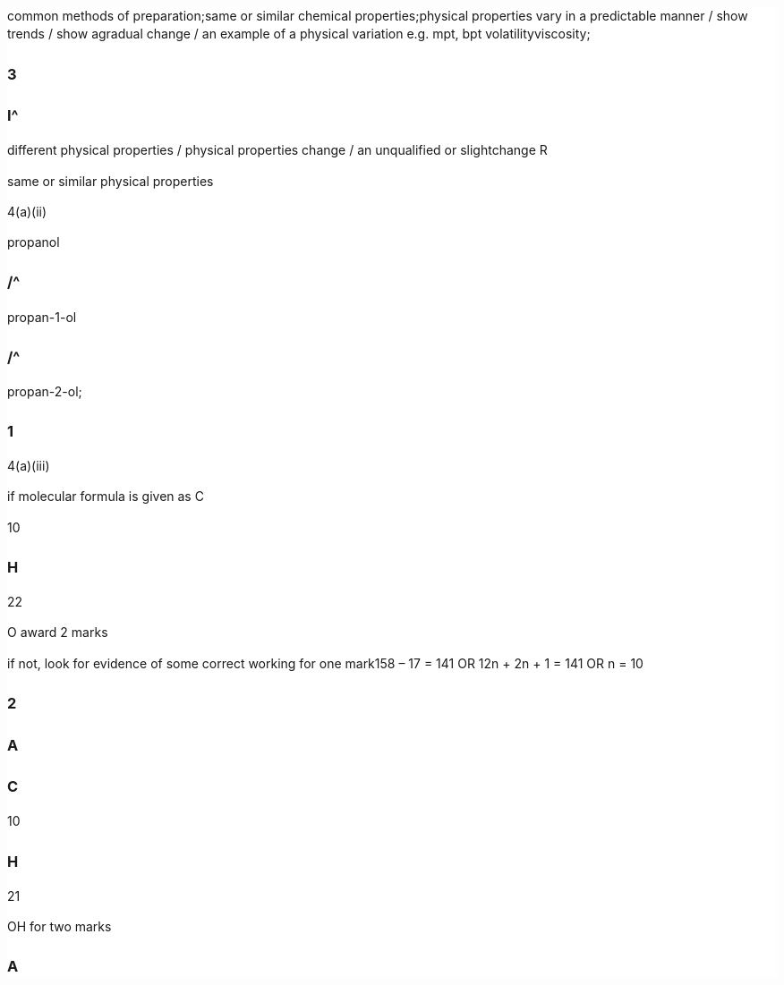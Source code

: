  common methods of preparation;same or similar chemical properties;physical properties vary in a predictable manner / show trends / show agradual change / an example of a physical variation e.g. mpt, bpt volatilityviscosity; 

### 3 

### I^ 

 different physical properties / physical properties change / an unqualified or slightchange R 

 same or similar physical properties 

 4(a)(ii) 

 propanol 

### /^ 

 propan-1-ol 

### /^ 

 propan-2-ol; 

### 1 

 4(a)(iii) 

 if molecular formula is given as C 

 10 

### H 

 22 

 O award 2 marks 

 if not, look for evidence of some correct working for one mark158 – 17 = 141 OR 12n + 2n + 1 = 141 OR n = 10 

### 2 

### A 

### C 

 10 

### H 

 21 

 OH for two marks 

### A 
